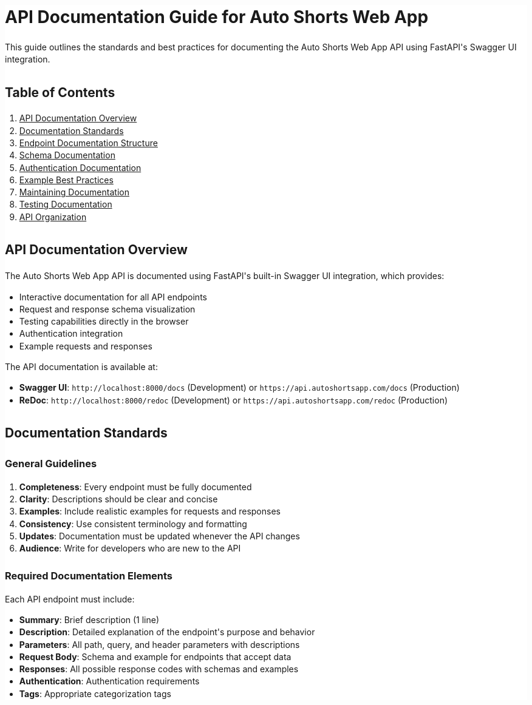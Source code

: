 # API Documentation Guide for Auto Shorts Web App

This guide outlines the standards and best practices for documenting the Auto Shorts Web App API using FastAPI's Swagger UI integration.

## Table of Contents

1. [API Documentation Overview](#api-documentation-overview)
2. [Documentation Standards](#documentation-standards)
3. [Endpoint Documentation Structure](#endpoint-documentation-structure)
4. [Schema Documentation](#schema-documentation)
5. [Authentication Documentation](#authentication-documentation)
6. [Example Best Practices](#example-best-practices)
7. [Maintaining Documentation](#maintaining-documentation)
8. [Testing Documentation](#testing-documentation)
9. [API Organization](#api-organization)

## API Documentation Overview

The Auto Shorts Web App API is documented using FastAPI's built-in Swagger UI integration, which provides:

- Interactive documentation for all API endpoints
- Request and response schema visualization
- Testing capabilities directly in the browser
- Authentication integration
- Example requests and responses

The API documentation is available at:
- **Swagger UI**: `http://localhost:8000/docs` (Development) or `https://api.autoshortsapp.com/docs` (Production)
- **ReDoc**: `http://localhost:8000/redoc` (Development) or `https://api.autoshortsapp.com/redoc` (Production)

## Documentation Standards

### General Guidelines

1. **Completeness**: Every endpoint must be fully documented
2. **Clarity**: Descriptions should be clear and concise
3. **Examples**: Include realistic examples for requests and responses
4. **Consistency**: Use consistent terminology and formatting
5. **Updates**: Documentation must be updated whenever the API changes
6. **Audience**: Write for developers who are new to the API

### Required Documentation Elements

Each API endpoint must include:

- **Summary**: Brief description (1 line)
- **Description**: Detailed explanation of the endpoint's purpose and behavior
- **Parameters**: All path, query, and header parameters with descriptions
- **Request Body**: Schema and example for endpoints that accept data
- **Responses**: All possible response codes with schemas and examples
- **Authentication**: Authentication requirements
- **Tags**: Appropriate categorization tags
